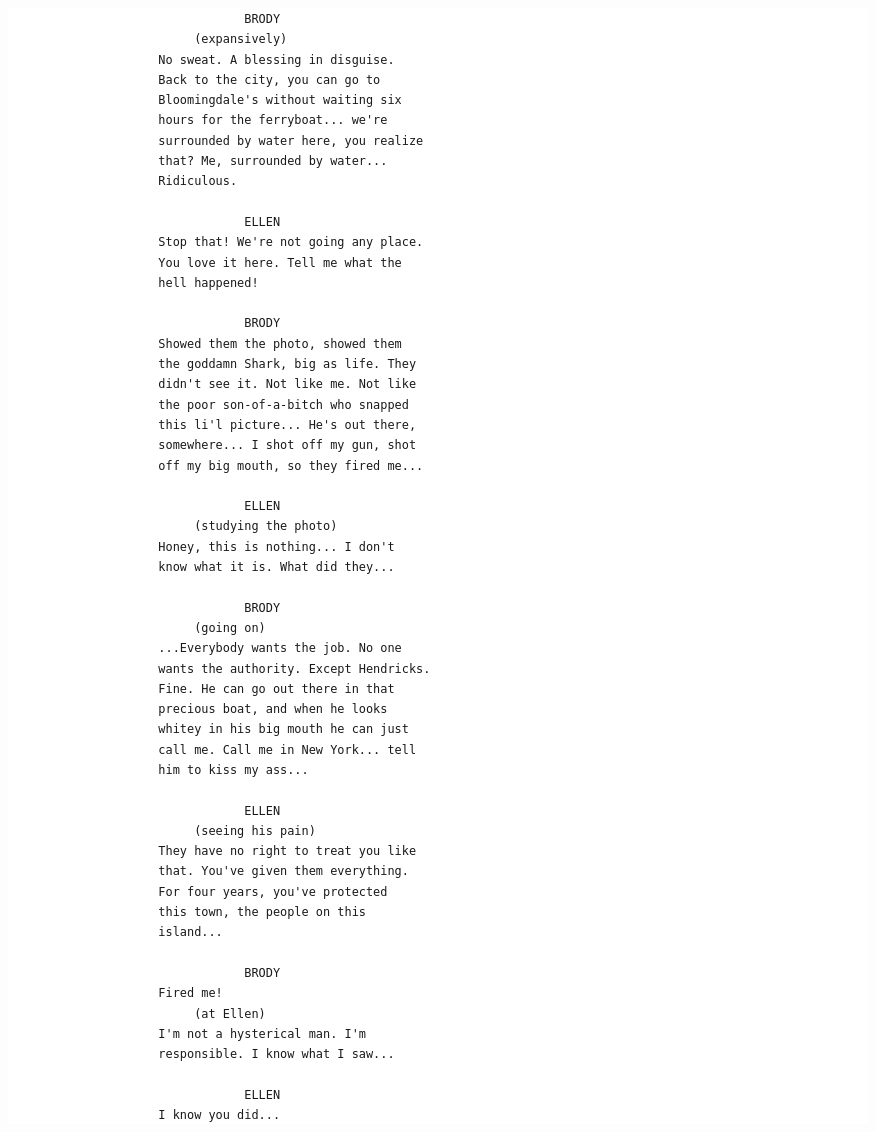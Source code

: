                                      BRODY
                              (expansively)
                         No sweat. A blessing in disguise. 
                         Back to the city, you can go to 
                         Bloomingdale's without waiting six 
                         hours for the ferryboat... we're 
                         surrounded by water here, you realize 
                         that? Me, surrounded by water... 
                         Ridiculous.

                                     ELLEN
                         Stop that! We're not going any place. 
                         You love it here. Tell me what the 
                         hell happened!

                                     BRODY
                         Showed them the photo, showed them 
                         the goddamn Shark, big as life. They 
                         didn't see it. Not like me. Not like 
                         the poor son-of-a-bitch who snapped 
                         this li'l picture... He's out there, 
                         somewhere... I shot off my gun, shot 
                         off my big mouth, so they fired me...

                                     ELLEN
                              (studying the photo)
                         Honey, this is nothing... I don't 
                         know what it is. What did they...

                                     BRODY
                              (going on)
                         ...Everybody wants the job. No one 
                         wants the authority. Except Hendricks. 
                         Fine. He can go out there in that 
                         precious boat, and when he looks 
                         whitey in his big mouth he can just 
                         call me. Call me in New York... tell 
                         him to kiss my ass...

                                     ELLEN
                              (seeing his pain)
                         They have no right to treat you like 
                         that. You've given them everything. 
                         For four years, you've protected 
                         this town, the people on this 
                         island...

                                     BRODY
                         Fired me!
                              (at Ellen)
                         I'm not a hysterical man. I'm 
                         responsible. I know what I saw...

                                     ELLEN
                         I know you did...
